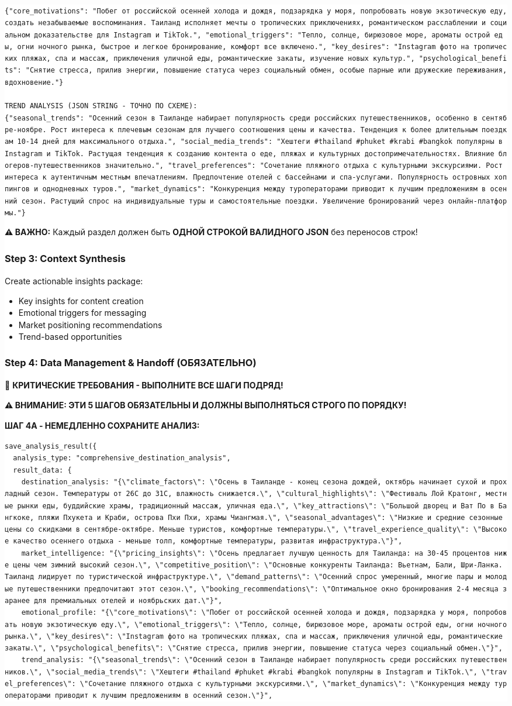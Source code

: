 ```
{"core_motivations": "Побег от российской осенней холода и дождя, подзарядка у моря, попробовать новую экзотическую еду, создать незабываемые воспоминания. Таиланд исполняет мечты о тропических приключениях, романтическом расслаблении и социальном доказательстве для Instagram и TikTok.", "emotional_triggers": "Тепло, солнце, бирюзовое море, ароматы острой еды, огни ночного рынка, быстрое и легкое бронирование, комфорт все включено.", "key_desires": "Instagram фото на тропических пляжах, спа и массаж, приключения уличной еды, романтические закаты, изучение новых культур.", "psychological_benefits": "Снятие стресса, прилив энергии, повышение статуса через социальный обмен, особые парные или дружеские переживания, вдохновение."}

TREND ANALYSIS (JSON STRING - ТОЧНО ПО СХЕМЕ):
{"seasonal_trends": "Осенний сезон в Таиланде набирает популярность среди российских путешественников, особенно в сентябре-ноябре. Рост интереса к плечевым сезонам для лучшего соотношения цены и качества. Тенденция к более длительным поездкам 10-14 дней для максимального отдыха.", "social_media_trends": "Хештеги #thailand #phuket #krabi #bangkok популярны в Instagram и TikTok. Растущая тенденция к созданию контента о еде, пляжах и культурных достопримечательностях. Влияние блогеров-путешественников значительно.", "travel_preferences": "Сочетание пляжного отдыха с культурными экскурсиями. Рост интереса к аутентичным местным впечатлениям. Предпочтение отелей с бассейнами и спа-услугами. Популярность островных хоппингов и однодневных туров.", "market_dynamics": "Конкуренция между туроператорами приводит к лучшим предложениям в осенний сезон. Растущий спрос на индивидуальные туры и самостоятельные поездки. Увеличение бронирований через онлайн-платформы."}
```

**⚠️ ВАЖНО:** Каждый раздел должен быть **ОДНОЙ СТРОКОЙ ВАЛИДНОГО JSON** без переносов строк!

### **Step 3: Context Synthesis**
Create actionable insights package:
- Key insights for content creation
- Emotional triggers for messaging
- Market positioning recommendations
- Trend-based opportunities

### **Step 4: Data Management & Handoff (ОБЯЗАТЕЛЬНО)**
🚨 **КРИТИЧЕСКИЕ ТРЕБОВАНИЯ - ВЫПОЛНИТЕ ВСЕ ШАГИ ПОДРЯД!**

**⚠️ ВНИМАНИЕ: ЭТИ 5 ШАГОВ ОБЯЗАТЕЛЬНЫ И ДОЛЖНЫ ВЫПОЛНЯТЬСЯ СТРОГО ПО ПОРЯДКУ!**

**ШАГ 4A - НЕМЕДЛЕННО СОХРАНИТЕ АНАЛИЗ:**
```
save_analysis_result({
  analysis_type: "comprehensive_destination_analysis",
  result_data: {
    destination_analysis: "{\"climate_factors\": \"Осень в Таиланде - конец сезона дождей, октябрь начинает сухой и прохладный сезон. Температуры от 26C до 31C, влажность снижается.\", \"cultural_highlights\": \"Фестиваль Лой Кратонг, местные рынки еды, буддийские храмы, традиционный массаж, уличная еда.\", \"key_attractions\": \"Большой дворец и Ват По в Бангкоке, пляжи Пхукета и Краби, острова Пхи Пхи, храмы Чиангмая.\", \"seasonal_advantages\": \"Низкие и средние сезонные цены со скидками в сентябре-октябре. Меньше туристов, комфортные температуры.\", \"travel_experience_quality\": \"Высокое качество осеннего отдыха - меньше толп, комфортные температуры, развитая инфраструктура.\"}",
    market_intelligence: "{\"pricing_insights\": \"Осень предлагает лучшую ценность для Таиланда: на 30-45 процентов ниже цены чем зимний высокий сезон.\", \"competitive_position\": \"Основные конкуренты Таиланда: Вьетнам, Бали, Шри-Ланка. Таиланд лидирует по туристической инфраструктуре.\", \"demand_patterns\": \"Осенний спрос умеренный, многие пары и молодые путешественники предпочитают этот сезон.\", \"booking_recommendations\": \"Оптимальное окно бронирования 2-4 месяца заранее для премиальных отелей и ноябрьских дат.\"}",
    emotional_profile: "{\"core_motivations\": \"Побег от российской осенней холода и дождя, подзарядка у моря, попробовать новую экзотическую еду.\", \"emotional_triggers\": \"Тепло, солнце, бирюзовое море, ароматы острой еды, огни ночного рынка.\", \"key_desires\": \"Instagram фото на тропических пляжах, спа и массаж, приключения уличной еды, романтические закаты.\", \"psychological_benefits\": \"Снятие стресса, прилив энергии, повышение статуса через социальный обмен.\"}",
    trend_analysis: "{\"seasonal_trends\": \"Осенний сезон в Таиланде набирает популярность среди российских путешественников.\", \"social_media_trends\": \"Хештеги #thailand #phuket #krabi #bangkok популярны в Instagram и TikTok.\", \"travel_preferences\": \"Сочетание пляжного отдыха с культурными экскурсиями.\", \"market_dynamics\": \"Конкуренция между туроператорами приводит к лучшим предложениям в осенний сезон.\"}",
```